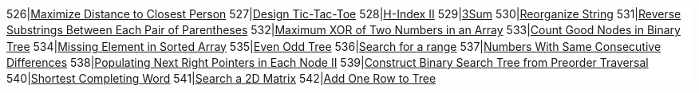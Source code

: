 526|[Maximize Distance to Closest Person](https://github.com/varunu28/LeetCode-Java-Solutions/tree/master/Medium/Maximize%20Distance%20to%20Closest%20Person.java)
527|[Design Tic-Tac-Toe](https://github.com/varunu28/LeetCode-Java-Solutions/tree/master/Medium/Design%20Tic-Tac-Toe.java)
528|[H-Index II](https://github.com/varunu28/LeetCode-Java-Solutions/tree/master/Medium/H-Index%20II.java)
529|[3Sum](https://github.com/varunu28/LeetCode-Java-Solutions/tree/master/Medium/3Sum.java)
530|[Reorganize String](https://github.com/varunu28/LeetCode-Java-Solutions/tree/master/Medium/Reorganize%20String.java)
531|[Reverse Substrings Between Each Pair of Parentheses](https://github.com/varunu28/LeetCode-Java-Solutions/tree/master/Medium/Reverse%20Substrings%20Between%20Each%20Pair%20of%20Parentheses.java)
532|[Maximum XOR of Two Numbers in an Array](https://github.com/varunu28/LeetCode-Java-Solutions/tree/master/Medium/Maximum%20XOR%20of%20Two%20Numbers%20in%20an%20Array.java)
533|[Count Good Nodes in Binary Tree](https://github.com/varunu28/LeetCode-Java-Solutions/tree/master/Medium/Count%20Good%20Nodes%20in%20Binary%20Tree.java)
534|[Missing Element in Sorted Array](https://github.com/varunu28/LeetCode-Java-Solutions/tree/master/Medium/Missing%20Element%20in%20Sorted%20Array.java)
535|[Even Odd Tree](https://github.com/varunu28/LeetCode-Java-Solutions/tree/master/Medium/Even%20Odd%20Tree.java)
536|[Search for a range](https://github.com/varunu28/LeetCode-Java-Solutions/tree/master/Medium/Search%20for%20a%20range.java)
537|[Numbers With Same Consecutive Differences](https://github.com/varunu28/LeetCode-Java-Solutions/tree/master/Medium/Numbers%20With%20Same%20Consecutive%20Differences.java)
538|[Populating Next Right Pointers in Each Node II](https://github.com/varunu28/LeetCode-Java-Solutions/tree/master/Medium/Populating%20Next%20Right%20Pointers%20in%20Each%20Node%20II.java)
539|[Construct Binary Search Tree from Preorder Traversal](https://github.com/varunu28/LeetCode-Java-Solutions/tree/master/Medium/Construct%20Binary%20Search%20Tree%20from%20Preorder%20Traversal.java)
540|[Shortest Completing Word](https://github.com/varunu28/LeetCode-Java-Solutions/tree/master/Medium/Shortest%20Completing%20Word.java)
541|[Search a 2D Matrix](https://github.com/varunu28/LeetCode-Java-Solutions/tree/master/Medium/Search%20a%202D%20Matrix.java)
542|[Add One Row to Tree](https://github.com/varunu28/LeetCode-Java-Solutions/tree/master/Medium/Add%20One%20Row%20to%20Tree.java)
